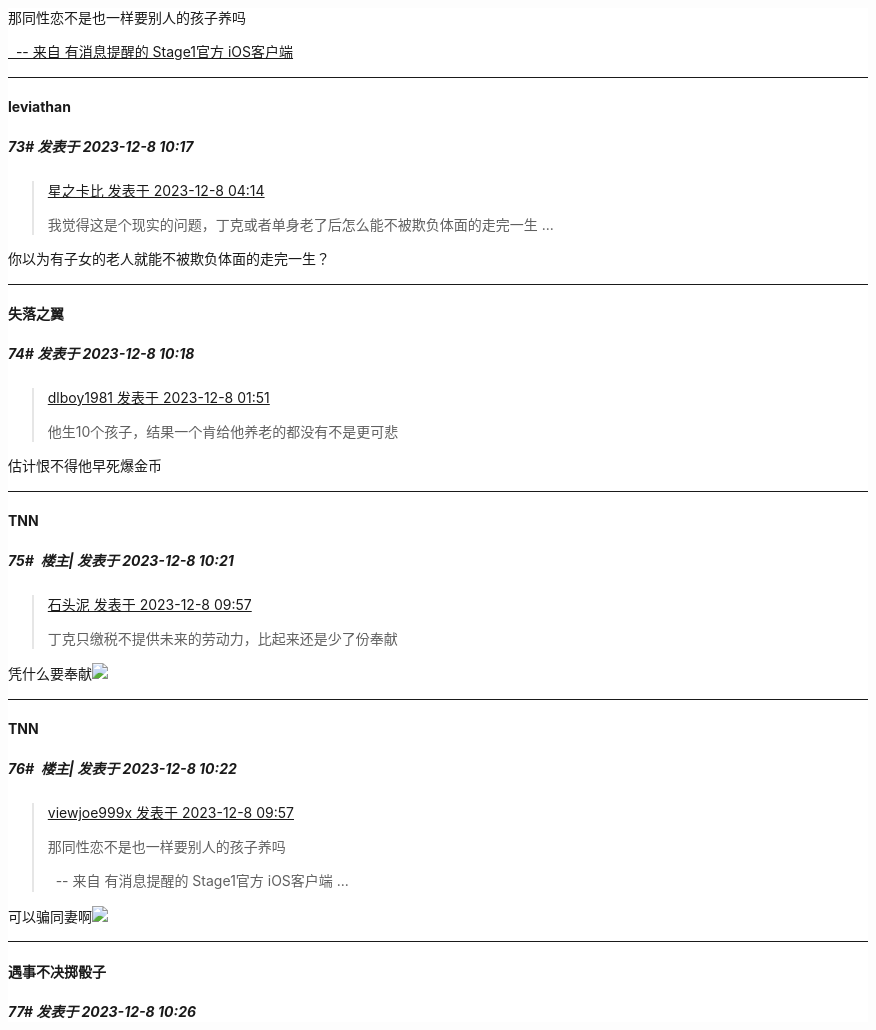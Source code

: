 那同性恋不是也一样要别人的孩子养吗

[  -- 来自 有消息提醒的 Stage1官方 iOS客户端](https://itunes.apple.com/fi/app/saraba1st/id1221237470?mt=8)


*****

####  leviathan  
##### 73#       发表于 2023-12-8 10:17

<blockquote><a href="httphttps://bbs.saraba1st.com/2b/forum.php?mod=redirect&amp;goto=findpost&amp;pid=63257442&amp;ptid=2163328" target="_blank">星之卡比 发表于 2023-12-8 04:14</a>

我觉得这是个现实的问题，丁克或者单身老了后怎么能不被欺负体面的走完一生 ...</blockquote>
你以为有子女的老人就能不被欺负体面的走完一生？

*****

####  失落之翼  
##### 74#       发表于 2023-12-8 10:18

<blockquote><a href="httphttps://bbs.saraba1st.com/2b/forum.php?mod=redirect&amp;goto=findpost&amp;pid=63257317&amp;ptid=2163328" target="_blank">dlboy1981 发表于 2023-12-8 01:51</a>

他生10个孩子，结果一个肯给他养老的都没有不是更可悲</blockquote>
估计恨不得他早死爆金币

*****

####  TNN  
##### 75#         楼主| 发表于 2023-12-8 10:21

<blockquote><a href="httphttps://bbs.saraba1st.com/2b/forum.php?mod=redirect&amp;goto=findpost&amp;pid=63258824&amp;ptid=2163328" target="_blank">石头泥 发表于 2023-12-8 09:57</a>

丁克只缴税不提供未来的劳动力，比起来还是少了份奉献</blockquote>
凭什么要奉献<img src="https://static.saraba1st.com/image/smiley/face2017/037.png" referrerpolicy="no-referrer">

*****

####  TNN  
##### 76#         楼主| 发表于 2023-12-8 10:22

<blockquote><a href="httphttps://bbs.saraba1st.com/2b/forum.php?mod=redirect&amp;goto=findpost&amp;pid=63258827&amp;ptid=2163328" target="_blank">viewjoe999x 发表于 2023-12-8 09:57</a>

那同性恋不是也一样要别人的孩子养吗

  -- 来自 有消息提醒的 Stage1官方 iOS客户端 ...</blockquote>
可以骗同妻啊<img src="https://static.saraba1st.com/image/smiley/face2017/037.png" referrerpolicy="no-referrer">


*****

####  遇事不决掷骰子  
##### 77#       发表于 2023-12-8 10:26
